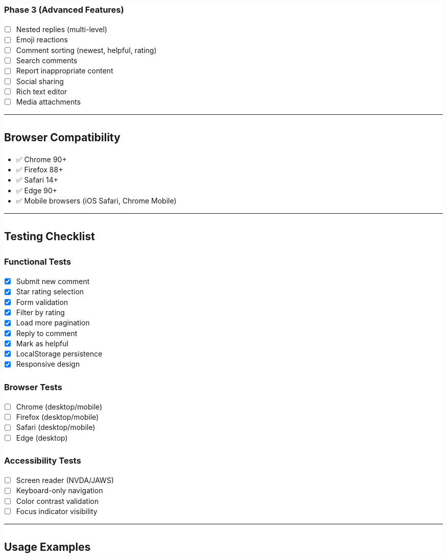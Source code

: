 ### Phase 3 (Advanced Features)
- [ ] Nested replies (multi-level)
- [ ] Emoji reactions
- [ ] Comment sorting (newest, helpful, rating)
- [ ] Search comments
- [ ] Report inappropriate content
- [ ] Social sharing
- [ ] Rich text editor
- [ ] Media attachments

---

## Browser Compatibility

- ✅ Chrome 90+
- ✅ Firefox 88+
- ✅ Safari 14+
- ✅ Edge 90+
- ✅ Mobile browsers (iOS Safari, Chrome Mobile)

---

## Testing Checklist

### Functional Tests
- [x] Submit new comment
- [x] Star rating selection
- [x] Form validation
- [x] Filter by rating
- [x] Load more pagination
- [x] Reply to comment
- [x] Mark as helpful
- [x] LocalStorage persistence
- [x] Responsive design

### Browser Tests
- [ ] Chrome (desktop/mobile)
- [ ] Firefox (desktop/mobile)
- [ ] Safari (desktop/mobile)
- [ ] Edge (desktop)

### Accessibility Tests
- [ ] Screen reader (NVDA/JAWS)
- [ ] Keyboard-only navigation
- [ ] Color contrast validation
- [ ] Focus indicator visibility

---

## Usage Examples
